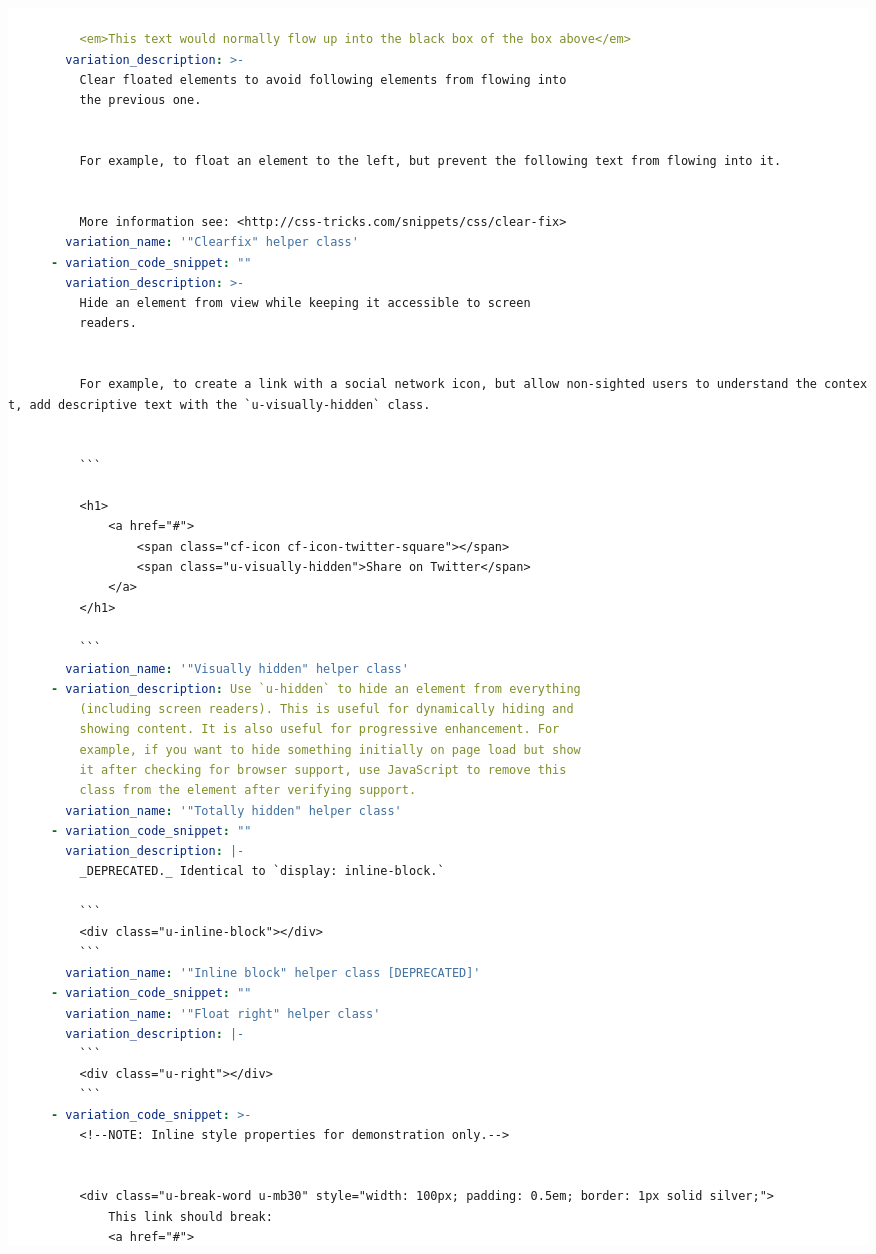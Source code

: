 ```yaml

          <em>This text would normally flow up into the black box of the box above</em>
        variation_description: >-
          Clear floated elements to avoid following elements from flowing into
          the previous one.


          For example, to float an element to the left, but prevent the following text from flowing into it.


          More information see: <http://css-tricks.com/snippets/css/clear-fix>
        variation_name: '"Clearfix" helper class'
      - variation_code_snippet: ""
        variation_description: >-
          Hide an element from view while keeping it accessible to screen
          readers.


          For example, to create a link with a social network icon, but allow non-sighted users to understand the context, add descriptive text with the `u-visually-hidden` class.


          ```

          <h1>
              <a href="#">
                  <span class="cf-icon cf-icon-twitter-square"></span>
                  <span class="u-visually-hidden">Share on Twitter</span>
              </a>
          </h1>

          ```
        variation_name: '"Visually hidden" helper class'
      - variation_description: Use `u-hidden` to hide an element from everything
          (including screen readers). This is useful for dynamically hiding and
          showing content. It is also useful for progressive enhancement. For
          example, if you want to hide something initially on page load but show
          it after checking for browser support, use JavaScript to remove this
          class from the element after verifying support.
        variation_name: '"Totally hidden" helper class'
      - variation_code_snippet: ""
        variation_description: |-
          _DEPRECATED._ Identical to `display: inline-block.`

          ```
          <div class="u-inline-block"></div>
          ```
        variation_name: '"Inline block" helper class [DEPRECATED]'
      - variation_code_snippet: ""
        variation_name: '"Float right" helper class'
        variation_description: |-
          ```
          <div class="u-right"></div>
          ```
      - variation_code_snippet: >-
          <!--NOTE: Inline style properties for demonstration only.-->


          <div class="u-break-word u-mb30" style="width: 100px; padding: 0.5em; border: 1px solid silver;">
              This link should break:
              <a href="#">
```